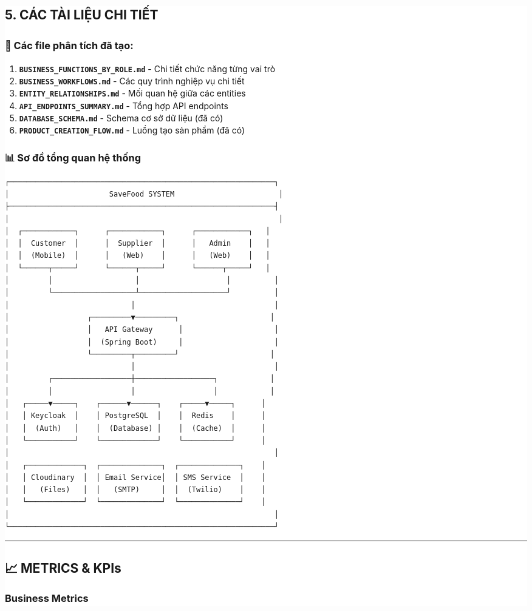 
## 5. CÁC TÀI LIỆU CHI TIẾT

### 📁 Các file phân tích đã tạo:

1. **`BUSINESS_FUNCTIONS_BY_ROLE.md`** - Chi tiết chức năng từng vai trò
2. **`BUSINESS_WORKFLOWS.md`** - Các quy trình nghiệp vụ chi tiết
3. **`ENTITY_RELATIONSHIPS.md`** - Mối quan hệ giữa các entities
4. **`API_ENDPOINTS_SUMMARY.md`** - Tổng hợp API endpoints
5. **`DATABASE_SCHEMA.md`** - Schema cơ sở dữ liệu (đã có)
6. **`PRODUCT_CREATION_FLOW.md`** - Luồng tạo sản phẩm (đã có)

### 📊 Sơ đồ tổng quan hệ thống

```
┌─────────────────────────────────────────────────────────────┐
│                       SaveFood SYSTEM                        │
├─────────────────────────────────────────────────────────────┤
│                                                              │
│  ┌────────────┐      ┌────────────┐      ┌────────────┐   │
│  │  Customer  │      │  Supplier  │      │   Admin    │   │
│  │  (Mobile)  │      │   (Web)    │      │   (Web)    │   │
│  └──────┬─────┘      └──────┬─────┘      └──────┬─────┘   │
│         │                   │                    │          │
│         └───────────────────┴────────────────────┘          │
│                            │                                │
│                  ┌─────────▼─────────┐                     │
│                  │   API Gateway      │                     │
│                  │  (Spring Boot)     │                     │
│                  └─────────┬─────────┘                     │
│                            │                                │
│         ┌──────────────────┼──────────────────┐            │
│         │                  │                  │            │
│   ┌─────▼─────┐    ┌──────▼──────┐    ┌─────▼─────┐      │
│   │ Keycloak  │    │ PostgreSQL  │    │  Redis    │      │
│   │  (Auth)   │    │  (Database) │    │  (Cache)  │      │
│   └───────────┘    └─────────────┘    └───────────┘      │
│                                                             │
│   ┌─────────────┐  ┌──────────────┐  ┌──────────────┐    │
│   │ Cloudinary  │  │ Email Service│  │ SMS Service  │    │
│   │   (Files)   │  │   (SMTP)     │  │  (Twilio)    │    │
│   └─────────────┘  └──────────────┘  └──────────────┘    │
│                                                             │
└─────────────────────────────────────────────────────────────┘
```

---

## 📈 METRICS & KPIs

### Business Metrics
